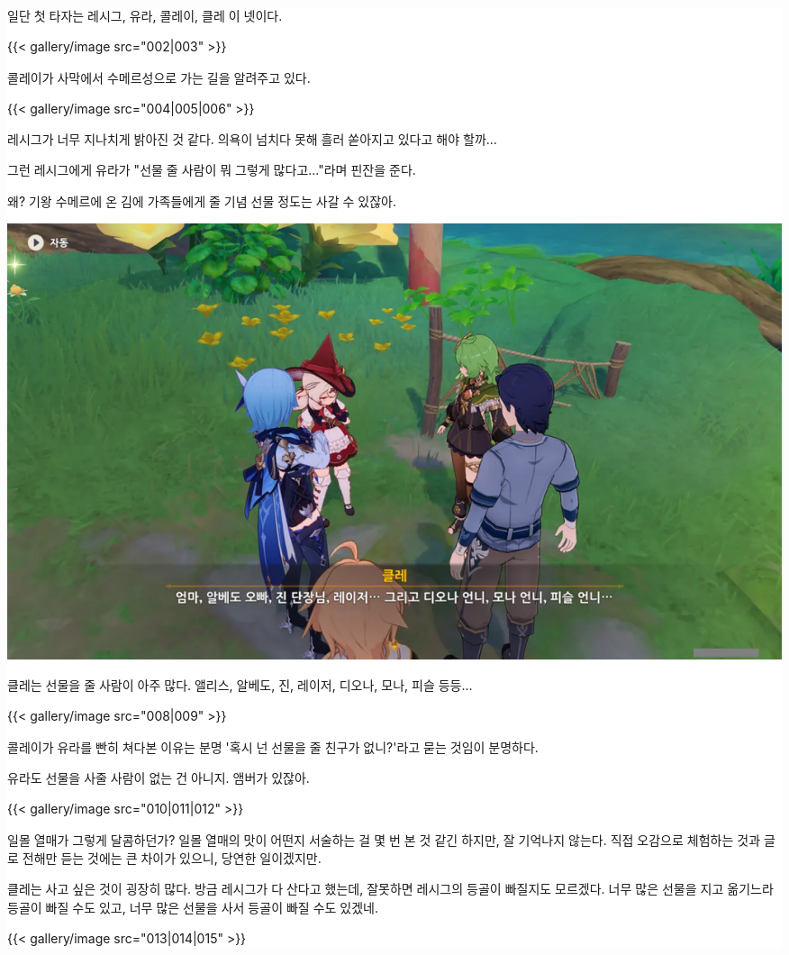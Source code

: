 일단 첫 타자는 레시그, 유라, 콜레이, 클레 이 넷이다.

{{< gallery/image src="002|003" >}}

콜레이가 사막에서 수메르성으로 가는 길을 알려주고 있다.

{{< gallery/image src="004|005|006" >}}

레시그가 너무 지나치게 밝아진 것 같다. 의욕이 넘치다 못해 흘러 쏟아지고 있다고 해야 할까...

그런 레시그에게 유라가 "선물 줄 사람이 뭐 그렇게 많다고..."라며 핀잔을 준다.

왜? 기왕 수메르에 온 김에 가족들에게 줄 기념 선물 정도는 사갈 수 있잖아.

![](007.webp)

클레는 선물을 줄 사람이 아주 많다. 앨리스, 알베도, 진, 레이저, 디오나, 모나, 피슬 등등...

{{< gallery/image src="008|009" >}}

콜레이가 유라를 빤히 쳐다본 이유는 분명 '혹시 넌 선물을 줄 친구가 없니?'라고 묻는 것임이 분명하다.

유라도 선물을 사줄 사람이 없는 건 아니지. 앰버가 있잖아.

{{< gallery/image src="010|011|012" >}}

일몰 열매가 그렇게 달콤하던가? 일몰 열매의 맛이 어떤지 서술하는 걸 몇 번 본 것 같긴 하지만, 잘 기억나지 않는다. 직접 오감으로 체험하는 것과 글로 전해만 듣는 것에는 큰 차이가 있으니, 당연한 일이겠지만.

클레는 사고 싶은 것이 굉장히 많다. 방금 레시그가 다 산다고 했는데, 잘못하면 레시그의 등골이 빠질지도 모르겠다. 너무 많은 선물을 지고 옮기느라 등골이 빠질 수도 있고, 너무 많은 선물을 사서 등골이 빠질 수도 있겠네.

{{< gallery/image src="013|014|015" >}}
